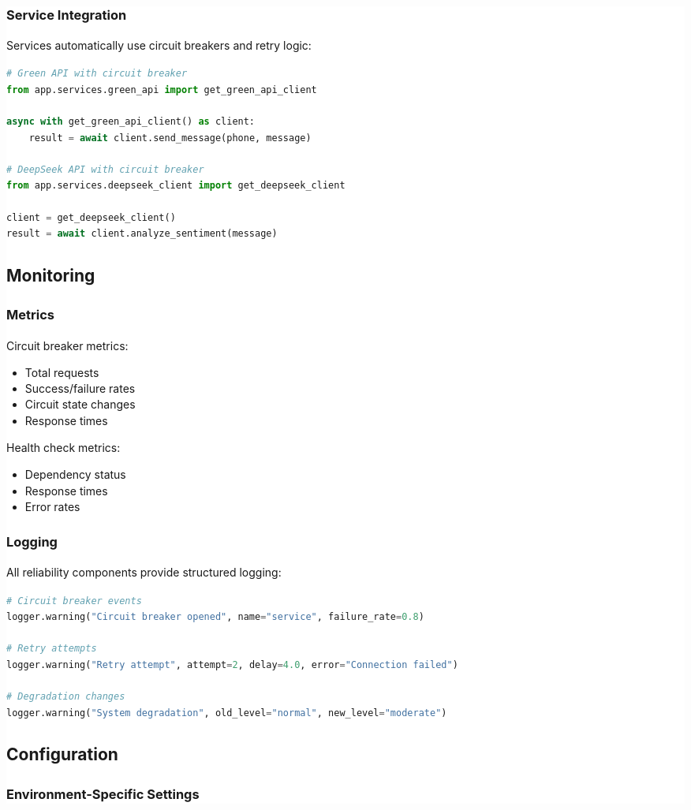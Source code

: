 ### Service Integration

Services automatically use circuit breakers and retry logic:

```python
# Green API with circuit breaker
from app.services.green_api import get_green_api_client

async with get_green_api_client() as client:
    result = await client.send_message(phone, message)

# DeepSeek API with circuit breaker
from app.services.deepseek_client import get_deepseek_client

client = get_deepseek_client()
result = await client.analyze_sentiment(message)
```

## Monitoring

### Metrics

Circuit breaker metrics:
- Total requests
- Success/failure rates
- Circuit state changes
- Response times

Health check metrics:
- Dependency status
- Response times
- Error rates

### Logging

All reliability components provide structured logging:

```python
# Circuit breaker events
logger.warning("Circuit breaker opened", name="service", failure_rate=0.8)

# Retry attempts
logger.warning("Retry attempt", attempt=2, delay=4.0, error="Connection failed")

# Degradation changes
logger.warning("System degradation", old_level="normal", new_level="moderate")
```

## Configuration

### Environment-Specific Settings
